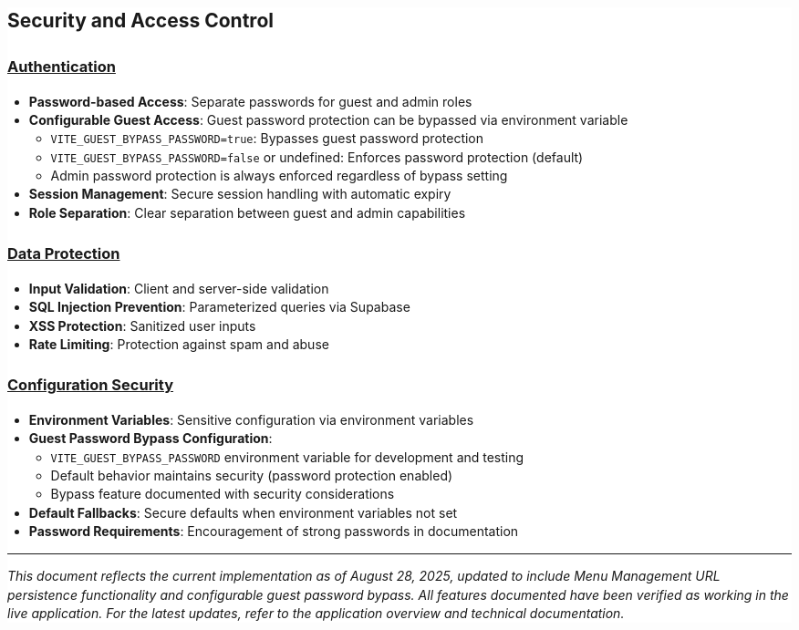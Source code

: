 ## Security and Access Control

### [Authentication](#security-auth)
- **Password-based Access**: Separate passwords for guest and admin roles
- **Configurable Guest Access**: Guest password protection can be bypassed via environment variable
  - `VITE_GUEST_BYPASS_PASSWORD=true`: Bypasses guest password protection
  - `VITE_GUEST_BYPASS_PASSWORD=false` or undefined: Enforces password protection (default)
  - Admin password protection is always enforced regardless of bypass setting
- **Session Management**: Secure session handling with automatic expiry
- **Role Separation**: Clear separation between guest and admin capabilities

### [Data Protection](#security-data)
- **Input Validation**: Client and server-side validation
- **SQL Injection Prevention**: Parameterized queries via Supabase
- **XSS Protection**: Sanitized user inputs
- **Rate Limiting**: Protection against spam and abuse

### [Configuration Security](#security-config)
- **Environment Variables**: Sensitive configuration via environment variables
- **Guest Password Bypass Configuration**:
  - `VITE_GUEST_BYPASS_PASSWORD` environment variable for development and testing
  - Default behavior maintains security (password protection enabled)
  - Bypass feature documented with security considerations
- **Default Fallbacks**: Secure defaults when environment variables not set
- **Password Requirements**: Encouragement of strong passwords in documentation

---

*This document reflects the current implementation as of August 28, 2025, updated to include Menu Management URL persistence functionality and configurable guest password bypass. All features documented have been verified as working in the live application. For the latest updates, refer to the application overview and technical documentation.*
